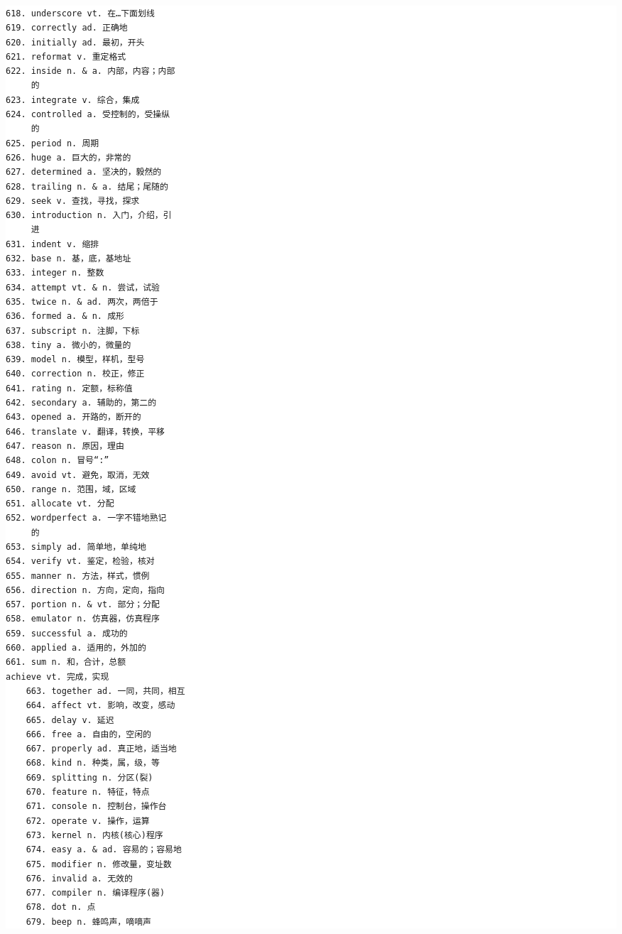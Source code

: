     618. underscore vt. 在…下面划线
    619. correctly ad. 正确地
    620. initially ad. 最初，开头
    621. reformat v. 重定格式
    622. inside n. & a. 内部，内容；内部
         的
    623. integrate v. 综合，集成
    624. controlled a. 受控制的，受操纵
         的
    625. period n. 周期
    626. huge a. 巨大的，非常的
    627. determined a. 坚决的，毅然的
    628. trailing n. & a. 结尾；尾随的
    629. seek v. 查找，寻找，探求
    630. introduction n. 入门，介绍，引
         进
    631. indent v. 缩排
    632. base n. 基，底，基地址
    633. integer n. 整数
    634. attempt vt. & n. 尝试，试验
    635. twice n. & ad. 两次，两倍于
    636. formed a. & n. 成形
    637. subscript n. 注脚，下标
    638. tiny a. 微小的，微量的
    639. model n. 模型，样机，型号 
    640. correction n. 校正，修正
    641. rating n. 定额，标称值
    642. secondary a. 辅助的，第二的
    643. opened a. 开路的，断开的
    646. translate v. 翻译，转换，平移
    647. reason n. 原因，理由
    648. colon n. 冒号“:”
    649. avoid vt. 避免，取消，无效
    650. range n. 范围，域，区域
    651. allocate vt. 分配
    652. wordperfect a. 一字不错地熟记
         的
    653. simply ad. 简单地，单纯地
    654. verify vt. 鉴定，检验，核对
    655. manner n. 方法，样式，惯例
    656. direction n. 方向，定向，指向
    657. portion n. & vt. 部分；分配
    658. emulator n. 仿真器，仿真程序
    659. successful a. 成功的
    660. applied a. 适用的，外加的
    661. sum n. 和，合计，总额
    achieve vt. 完成，实现
    ​    663. together ad. 一同，共同，相互
    ​    664. affect vt. 影响，改变，感动
    ​    665. delay v. 延迟
    ​    666. free a. 自由的，空闲的
    ​    667. properly ad. 真正地，适当地
    ​    668. kind n. 种类，属，级，等
    ​    669. splitting n. 分区(裂)
    ​    670. feature n. 特征，特点
    ​    671. console n. 控制台，操作台
    ​    672. operate v. 操作，运算
    ​    673. kernel n. 内核(核心)程序
    ​    674. easy a. & ad. 容易的；容易地
    ​    675. modifier n. 修改量，变址数
    ​    676. invalid a. 无效的
    ​    677. compiler n. 编译程序(器)
    ​    678. dot n. 点
    ​    679. beep n. 蜂鸣声，嘀嘀声